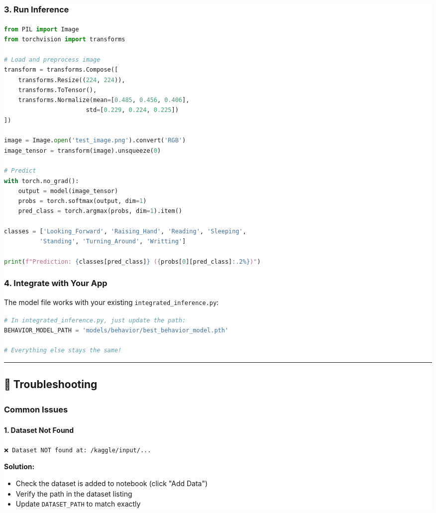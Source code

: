 ### 3. Run Inference

```python
from PIL import Image
from torchvision import transforms

# Load and preprocess image
transform = transforms.Compose([
    transforms.Resize((224, 224)),
    transforms.ToTensor(),
    transforms.Normalize(mean=[0.485, 0.456, 0.406],
                       std=[0.229, 0.224, 0.225])
])

image = Image.open('test_image.png').convert('RGB')
image_tensor = transform(image).unsqueeze(0)

# Predict
with torch.no_grad():
    output = model(image_tensor)
    probs = torch.softmax(output, dim=1)
    pred_class = torch.argmax(probs, dim=1).item()

classes = ['Looking_Forward', 'Raising_Hand', 'Reading', 'Sleeping',
          'Standing', 'Turning_Around', 'Writting']

print(f"Prediction: {classes[pred_class]} ({probs[0][pred_class]:.2%})")
```

### 4. Integrate with Your App

The model file works with your existing `integrated_inference.py`:

```python
# In integrated_inference.py, just update the path:
BEHAVIOR_MODEL_PATH = 'models/behavior/best_behavior_model.pth'

# Everything else stays the same!
```

---

## 🔧 Troubleshooting

### Common Issues

#### **1. Dataset Not Found**
```
❌ Dataset NOT found at: /kaggle/input/...
```

**Solution:**
- Check the dataset is added to notebook (click "Add Data")
- Verify the path in the dataset listing
- Update `DATASET_PATH` to match exactly
